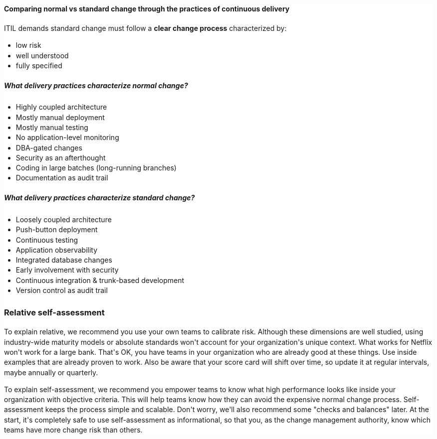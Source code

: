 #### Comparing normal vs standard change through the practices of continuous delivery

ITIL demands standard change must follow a **clear change process** characterized by:
* low risk
* well understood
* fully specified

##### What delivery practices characterize normal change?

* Highly coupled architecture
* Mostly manual deployment
* Mostly manual testing
* No application-level monitoring
* DBA-gated changes
* Security as an afterthought
* Coding in large batches (long-running branches)
* Documentation as audit trail

##### What delivery practices characterize standard change?

* Loosely coupled architecture
* Push-button deployment
* Continuous testing
* Application observability
* Integrated database changes
* Early involvement with security
* Continuous integration & trunk-based development
* Version control as audit trail


### Relative self-assessment

To explain relative,
we recommend you use your own teams to calibrate risk.
Although these dimensions are well studied,
using industry-wide maturity models or absolute standards
won't account for your organization's unique context.
What works for Netflix won't work for a large bank.
That's OK, you have teams in your organization who are already good at these things.
Use inside examples that are already proven to work.
Also be aware that your score card will shift over time,
so update it at regular intervals,
maybe annually or quarterly.

To explain self-assessment,
we recommend you empower teams to know what high performance looks like
inside your organization with objective criteria.
This will help teams know how they can avoid the expensive normal change process.
Self-assessment keeps the process simple and scalable.
Don't worry, we'll also recommend some "checks and balances" later.
At the start, it's completely safe to use self-assessment as informational,
so that you, as the change management authority,
know which teams have more change risk than others.
